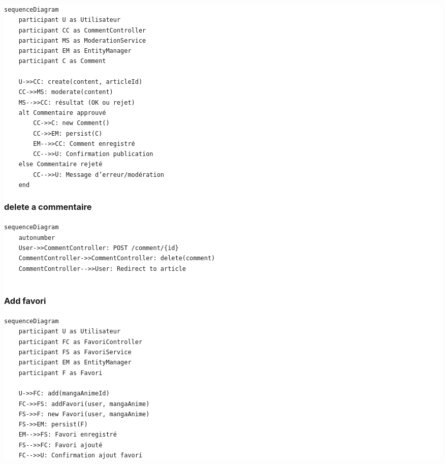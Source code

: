 ```mermaid
sequenceDiagram
    participant U as Utilisateur
    participant CC as CommentController
    participant MS as ModerationService
    participant EM as EntityManager
    participant C as Comment

    U->>CC: create(content, articleId)
    CC->>MS: moderate(content)
    MS-->>CC: résultat (OK ou rejet)
    alt Commentaire approuvé
        CC->>C: new Comment()
        CC->>EM: persist(C)
        EM-->>CC: Comment enregistré
        CC-->>U: Confirmation publication
    else Commentaire rejeté
        CC-->>U: Message d’erreur/modération
    end

```

### delete a commentaire

```mermaid
sequenceDiagram
    autonumber
    User->>CommentController: POST /comment/{id}
    CommentController->>CommentController: delete(comment)
    CommentController-->>User: Redirect to article


```

### Add favori

```mermaid
sequenceDiagram
    participant U as Utilisateur
    participant FC as FavoriController
    participant FS as FavoriService
    participant EM as EntityManager
    participant F as Favori

    U->>FC: add(mangaAnimeId)
    FC->>FS: addFavori(user, mangaAnime)
    FS->>F: new Favori(user, mangaAnime)
    FS->>EM: persist(F)
    EM-->>FS: Favori enregistré
    FS-->>FC: Favori ajouté
    FC-->>U: Confirmation ajout favori
```

